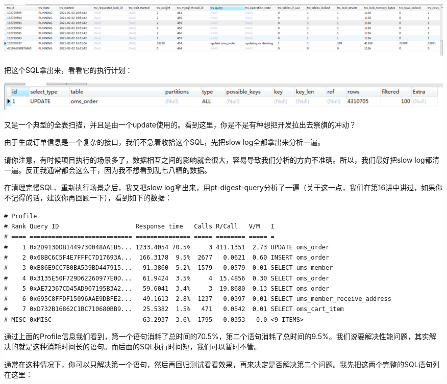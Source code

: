 <p><img alt="" src="assets/cdf6ef5c16534bdda5d39e8f9d312d6b.jpg"/></p>
<p>把这个SQL拿出来，看看它的执行计划：</p>
<p><img alt="" src="assets/d51146b39eec40598eea79e8ec60eeaf.jpg"/></p>
<p>又是一个典型的全表扫描，并且是由一个update使用的。看到这里，你是不是有种想把开发拉出去祭旗的冲动？</p>
<p>由于生成订单信息是一个复杂的接口，我们不急着收拾这个SQL，先把slow log全都拿出来分析一遍。</p>
<p>请你注意，有时候项目执行的场景多了，数据相互之间的影响就会很大，容易导致我们分析的方向不准确。所以，我们最好把slow log都清一遍。反正我通常都会这么干，因为我不想看到乱七八糟的数据。</p>
<p>在清理完慢SQL、重新执行场景之后，我又把slow log拿出来，用pt-digest-query分析了一遍（关于这一点，我们在<a href="https://time.geekbang.org/column/article/367285" target="_blank">第16讲</a>中讲过，如果你不记得的话，建议你再回顾一下），看到如下的数据：</p>
<pre><code># Profile
# Rank Query ID                     Response time   Calls R/Call   V/M   I
# ==== ============================ =============== ===== ======== ===== =
#    1 0x2D9130DB1449730048AA1B5... 1233.4054 70.5%     3 411.1351  2.73 UPDATE oms_order
#    2 0x68BC6C5F4E7FFFC7D17693A...  166.3178  9.5%  2677   0.0621  0.60 INSERT oms_order
#    3 0xB86E9CC7B0BA539BD447915...   91.3860  5.2%  1579   0.0579  0.01 SELECT ums_member
#    4 0x3135E50F729D62260977E0D...   61.9424  3.5%     4  15.4856  0.30 SELECT oms_order
#    5 0xAE72367CD45AD907195B3A2...   59.6041  3.4%     3  19.8680  0.13 SELECT oms_order
#    6 0x695C8FFDF15096AAE9DBFE2...   49.1613  2.8%  1237   0.0397  0.01 SELECT ums_member_receive_address
#    7 0xD732B16862C1BC710680BB9...   25.5382  1.5%   471   0.0542  0.01 SELECT oms_cart_item
# MISC 0xMISC                         63.2937  3.6%  1795   0.0353   0.0 &lt;9 ITEMS&gt;
</code></pre>
<p>通过上面的Profile信息我们看到，第一个语句消耗了总时间的70.5%，第二个语句消耗了总时间的9.5%。我们说要解决性能问题，其实解决的就是这种消耗时间长的语句。而后面的SQL执行时间短，我们可以暂时不管。</p>
<p>通常在这种情况下，你可以只解决第一个语句，然后再回归测试看看效果，再来决定是否解决第二个问题。我先把这两个完整的SQL语句列在这里：</p>